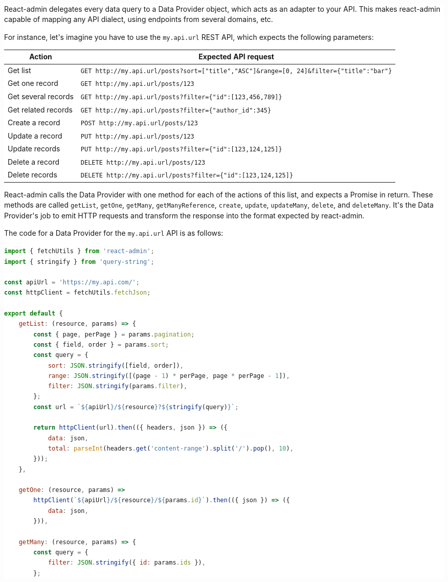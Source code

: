 React-admin delegates every data query to a Data Provider object, which acts as an adapter to your API. This makes react-admin capable of mapping any API dialect, using endpoints from several domains, etc.

For instance, let's imagine you have to use the `my.api.url` REST API, which expects the following parameters:

| Action              | Expected API request |
|---------------------|---------------------- |
| Get list            | `GET http://my.api.url/posts?sort=["title","ASC"]&range=[0, 24]&filter={"title":"bar"}` |
| Get one record      | `GET http://my.api.url/posts/123` |
| Get several records | `GET http://my.api.url/posts?filter={"id":[123,456,789]}` |
| Get related records | `GET http://my.api.url/posts?filter={"author_id":345}` |
| Create a record     | `POST http://my.api.url/posts/123` |
| Update a record     | `PUT http://my.api.url/posts/123` |
| Update records      | `PUT http://my.api.url/posts?filter={"id":[123,124,125]}` |
| Delete a record     | `DELETE http://my.api.url/posts/123` |
| Delete records      | `DELETE http://my.api.url/posts?filter={"id":[123,124,125]}` |


React-admin calls the Data Provider with one method for each of the actions of this list, and expects a Promise in return. These methods are called `getList`, `getOne`, `getMany`, `getManyReference`, `create`, `update`, `updateMany`, `delete`, and `deleteMany`. It's the Data Provider's job to emit HTTP requests and transform the response into the format expected by react-admin.

The code for a Data Provider for the `my.api.url` API is as follows:

```js
import { fetchUtils } from 'react-admin';
import { stringify } from 'query-string';

const apiUrl = 'https://my.api.com/';
const httpClient = fetchUtils.fetchJson;

export default {
    getList: (resource, params) => {
        const { page, perPage } = params.pagination;
        const { field, order } = params.sort;
        const query = {
            sort: JSON.stringify([field, order]),
            range: JSON.stringify([(page - 1) * perPage, page * perPage - 1]),
            filter: JSON.stringify(params.filter),
        };
        const url = `${apiUrl}/${resource}?${stringify(query)}`;

        return httpClient(url).then(({ headers, json }) => ({
            data: json,
            total: parseInt(headers.get('content-range').split('/').pop(), 10),
        }));
    },

    getOne: (resource, params) =>
        httpClient(`${apiUrl}/${resource}/${params.id}`).then(({ json }) => ({
            data: json,
        })),

    getMany: (resource, params) => {
        const query = {
            filter: JSON.stringify({ id: params.ids }),
        };
```